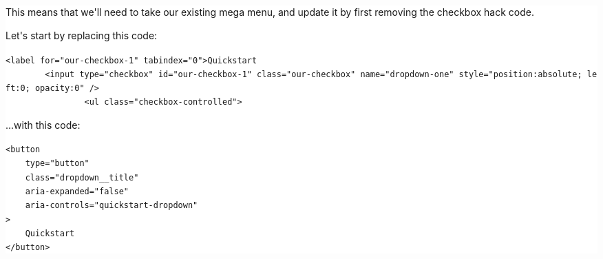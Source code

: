 This means that we'll need to take our existing mega menu, and update it by first removing the checkbox hack code.

Let's start by replacing this code:
```
<label for="our-checkbox-1" tabindex="0">Quickstart
        <input type="checkbox" id="our-checkbox-1" class="our-checkbox" name="dropdown-one" style="position:absolute; left:0; opacity:0" />
				<ul class="checkbox-controlled">
```

...with this code:
```
<button
	type="button"
	class="dropdown__title"
	aria-expanded="false"
	aria-controls="quickstart-dropdown"
>
	Quickstart
</button>
```